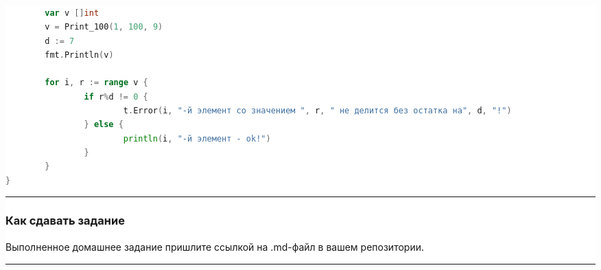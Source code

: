 ```go
        var v []int
        v = Print_100(1, 100, 9)
        d := 7
        fmt.Println(v)

        for i, r := range v {
                if r%d != 0 {
                        t.Error(i, "-й элемент со значением ", r, " не делится без остатка на", d, "!")
                } else {
                        println(i, "-й элемент - ok!")
                }
        }
}

```



---

### Как cдавать задание

Выполненное домашнее задание пришлите ссылкой на .md-файл в вашем репозитории.

---

